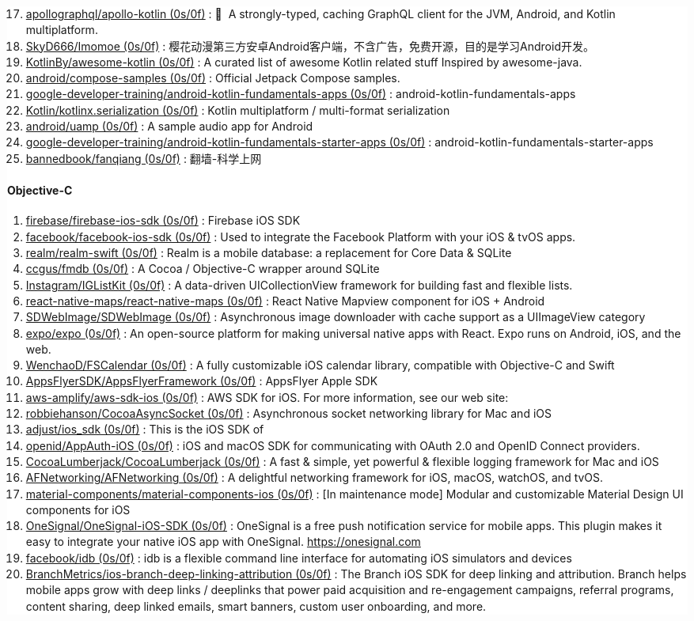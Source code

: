 17. [apollographql/apollo-kotlin (0s/0f)](https://github.com/apollographql/apollo-kotlin) : 🤖  A strongly-typed, caching GraphQL client for the JVM, Android, and Kotlin multiplatform.
18. [SkyD666/Imomoe (0s/0f)](https://github.com/SkyD666/Imomoe) : 樱花动漫第三方安卓Android客户端，不含广告，免费开源，目的是学习Android开发。
19. [KotlinBy/awesome-kotlin (0s/0f)](https://github.com/KotlinBy/awesome-kotlin) : A curated list of awesome Kotlin related stuff Inspired by awesome-java.
20. [android/compose-samples (0s/0f)](https://github.com/android/compose-samples) : Official Jetpack Compose samples.
21. [google-developer-training/android-kotlin-fundamentals-apps (0s/0f)](https://github.com/google-developer-training/android-kotlin-fundamentals-apps) : android-kotlin-fundamentals-apps
22. [Kotlin/kotlinx.serialization (0s/0f)](https://github.com/Kotlin/kotlinx.serialization) : Kotlin multiplatform / multi-format serialization
23. [android/uamp (0s/0f)](https://github.com/android/uamp) : A sample audio app for Android
24. [google-developer-training/android-kotlin-fundamentals-starter-apps (0s/0f)](https://github.com/google-developer-training/android-kotlin-fundamentals-starter-apps) : android-kotlin-fundamentals-starter-apps
25. [bannedbook/fanqiang (0s/0f)](https://github.com/bannedbook/fanqiang) : 翻墙-科学上网

#### Objective-C
1. [firebase/firebase-ios-sdk (0s/0f)](https://github.com/firebase/firebase-ios-sdk) : Firebase iOS SDK
2. [facebook/facebook-ios-sdk (0s/0f)](https://github.com/facebook/facebook-ios-sdk) : Used to integrate the Facebook Platform with your iOS & tvOS apps.
3. [realm/realm-swift (0s/0f)](https://github.com/realm/realm-swift) : Realm is a mobile database: a replacement for Core Data & SQLite
4. [ccgus/fmdb (0s/0f)](https://github.com/ccgus/fmdb) : A Cocoa / Objective-C wrapper around SQLite
5. [Instagram/IGListKit (0s/0f)](https://github.com/Instagram/IGListKit) : A data-driven UICollectionView framework for building fast and flexible lists.
6. [react-native-maps/react-native-maps (0s/0f)](https://github.com/react-native-maps/react-native-maps) : React Native Mapview component for iOS + Android
7. [SDWebImage/SDWebImage (0s/0f)](https://github.com/SDWebImage/SDWebImage) : Asynchronous image downloader with cache support as a UIImageView category
8. [expo/expo (0s/0f)](https://github.com/expo/expo) : An open-source platform for making universal native apps with React. Expo runs on Android, iOS, and the web.
9. [WenchaoD/FSCalendar (0s/0f)](https://github.com/WenchaoD/FSCalendar) : A fully customizable iOS calendar library, compatible with Objective-C and Swift
10. [AppsFlyerSDK/AppsFlyerFramework (0s/0f)](https://github.com/AppsFlyerSDK/AppsFlyerFramework) : AppsFlyer Apple SDK
11. [aws-amplify/aws-sdk-ios (0s/0f)](https://github.com/aws-amplify/aws-sdk-ios) : AWS SDK for iOS. For more information, see our web site:
12. [robbiehanson/CocoaAsyncSocket (0s/0f)](https://github.com/robbiehanson/CocoaAsyncSocket) : Asynchronous socket networking library for Mac and iOS
13. [adjust/ios_sdk (0s/0f)](https://github.com/adjust/ios_sdk) : This is the iOS SDK of
14. [openid/AppAuth-iOS (0s/0f)](https://github.com/openid/AppAuth-iOS) : iOS and macOS SDK for communicating with OAuth 2.0 and OpenID Connect providers.
15. [CocoaLumberjack/CocoaLumberjack (0s/0f)](https://github.com/CocoaLumberjack/CocoaLumberjack) : A fast & simple, yet powerful & flexible logging framework for Mac and iOS
16. [AFNetworking/AFNetworking (0s/0f)](https://github.com/AFNetworking/AFNetworking) : A delightful networking framework for iOS, macOS, watchOS, and tvOS.
17. [material-components/material-components-ios (0s/0f)](https://github.com/material-components/material-components-ios) : [In maintenance mode] Modular and customizable Material Design UI components for iOS
18. [OneSignal/OneSignal-iOS-SDK (0s/0f)](https://github.com/OneSignal/OneSignal-iOS-SDK) : OneSignal is a free push notification service for mobile apps. This plugin makes it easy to integrate your native iOS app with OneSignal. https://onesignal.com
19. [facebook/idb (0s/0f)](https://github.com/facebook/idb) : idb is a flexible command line interface for automating iOS simulators and devices
20. [BranchMetrics/ios-branch-deep-linking-attribution (0s/0f)](https://github.com/BranchMetrics/ios-branch-deep-linking-attribution) : The Branch iOS SDK for deep linking and attribution. Branch helps mobile apps grow with deep links / deeplinks that power paid acquisition and re-engagement campaigns, referral programs, content sharing, deep linked emails, smart banners, custom user onboarding, and more.